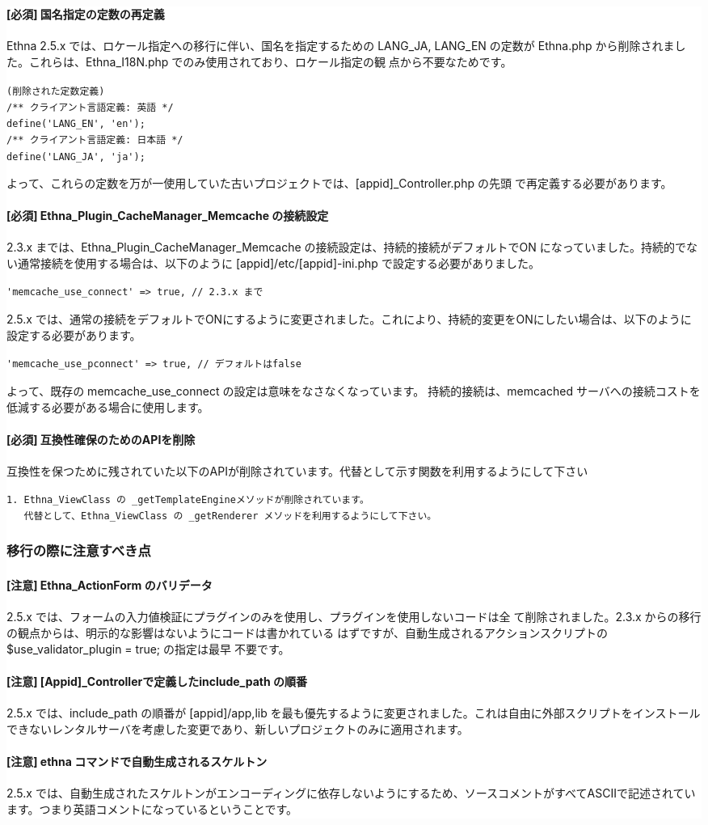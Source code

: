 #### [必須] 国名指定の定数の再定義 [](ethna-document-dev_guide-misc-migrate_project230to250.html#b1da0607 "b1da0607")

Ethna 2.5.x では、ロケール指定への移行に伴い、国名を指定するための LANG\_JA, LANG\_EN の定数が Ethna.php から削除されました。これらは、Ethna\_I18N.php でのみ使用されており、ロケール指定の観 点から不要なためです。

    (削除された定数定義)
    /** クライアント言語定義: 英語 */
    define('LANG_EN', 'en');
    /** クライアント言語定義: 日本語 */
    define('LANG_JA', 'ja');

よって、これらの定数を万が一使用していた古いプロジェクトでは、[appid]\_Controller.php の先頭 で再定義する必要があります。

#### [必須] Ethna\_Plugin\_CacheManager\_Memcache の接続設定 [](ethna-document-dev_guide-misc-migrate_project230to250.html#v07c9131 "v07c9131")

2.3.x までは、Ethna\_Plugin\_CacheManager\_Memcache の接続設定は、持続的接続がデフォルトでON になっていました。持続的でない通常接続を使用する場合は、以下のように [appid]/etc/[appid]-ini.php で設定する必要がありました。

    'memcache_use_connect' => true, // 2.3.x まで

2.5.x では、通常の接続をデフォルトでONにするように変更されました。これにより、持続的変更をONにしたい場合は、以下のように設定する必要があります。

    'memcache_use_pconnect' => true, // デフォルトはfalse

よって、既存の memcache\_use\_connect の設定は意味をなさなくなっています。 持続的接続は、memcached サーバへの接続コストを低減する必要がある場合に使用します。

#### [必須] 互換性確保のためのAPIを削除 [](ethna-document-dev_guide-misc-migrate_project230to250.html#q8acedb9 "q8acedb9")

互換性を保つために残されていた以下のAPIが削除されています。代替として示す関数を利用するようにして下さい

    1. Ethna_ViewClass の _getTemplateEngineメソッドが削除されています。
       代替として、Ethna_ViewClass の _getRenderer メソッドを利用するようにして下さい。

### 移行の際に注意すべき点 [](ethna-document-dev_guide-misc-migrate_project230to250.html#d8c2ed08 "d8c2ed08")

#### [注意] Ethna\_ActionForm のバリデータ [](ethna-document-dev_guide-misc-migrate_project230to250.html#g6e921af "g6e921af")

2.5.x では、フォームの入力値検証にプラグインのみを使用し、プラグインを使用しないコードは全 て削除されました。2.3.x からの移行の観点からは、明示的な影響はないようにコードは書かれている はずですが、自動生成されるアクションスクリプトの $use\_validator\_plugin = true; の指定は最早 不要です。

#### [注意] [Appid]\_Controllerで定義したinclude\_path の順番 [](ethna-document-dev_guide-misc-migrate_project230to250.html#w81d9301 "w81d9301")

2.5.x では、include\_path の順番が [appid]/app,lib を最も優先するように変更されました。これは自由に外部スクリプトをインストールできないレンタルサーバを考慮した変更であり、新しいプロジェクトのみに適用されます。

#### [注意] ethna コマンドで自動生成されるスケルトン [](ethna-document-dev_guide-misc-migrate_project230to250.html#o030cf55 "o030cf55")

2.5.x では、自動生成されたスケルトンがエンコーディングに依存しないようにするため、ソースコメントがすべてASCIIで記述されています。つまり英語コメントになっているということです。
